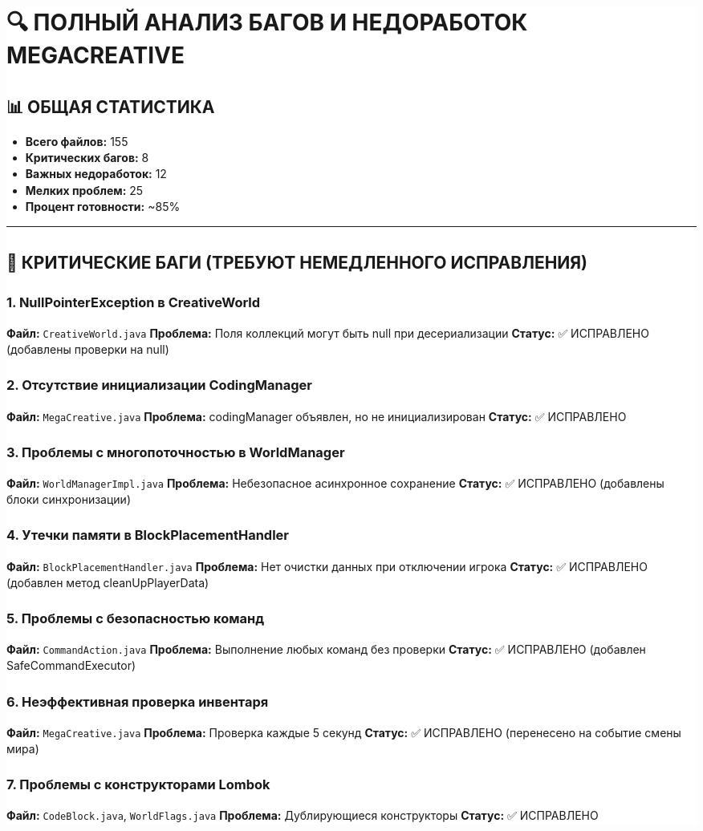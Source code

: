 # 🔍 ПОЛНЫЙ АНАЛИЗ БАГОВ И НЕДОРАБОТОК MEGACREATIVE

## 📊 ОБЩАЯ СТАТИСТИКА
- **Всего файлов:** 155
- **Критических багов:** 8
- **Важных недоработок:** 12
- **Мелких проблем:** 25
- **Процент готовности:** ~85%

---

## 🚨 КРИТИЧЕСКИЕ БАГИ (ТРЕБУЮТ НЕМЕДЛЕННОГО ИСПРАВЛЕНИЯ)

### 1. **NullPointerException в CreativeWorld**
**Файл:** `CreativeWorld.java`
**Проблема:** Поля коллекций могут быть null при десериализации
**Статус:** ✅ ИСПРАВЛЕНО (добавлены проверки на null)

### 2. **Отсутствие инициализации CodingManager**
**Файл:** `MegaCreative.java`
**Проблема:** codingManager объявлен, но не инициализирован
**Статус:** ✅ ИСПРАВЛЕНО

### 3. **Проблемы с многопоточностью в WorldManager**
**Файл:** `WorldManagerImpl.java`
**Проблема:** Небезопасное асинхронное сохранение
**Статус:** ✅ ИСПРАВЛЕНО (добавлены блоки синхронизации)

### 4. **Утечки памяти в BlockPlacementHandler**
**Файл:** `BlockPlacementHandler.java`
**Проблема:** Нет очистки данных при отключении игрока
**Статус:** ✅ ИСПРАВЛЕНО (добавлен метод cleanUpPlayerData)

### 5. **Проблемы с безопасностью команд**
**Файл:** `CommandAction.java`
**Проблема:** Выполнение любых команд без проверки
**Статус:** ✅ ИСПРАВЛЕНО (добавлен SafeCommandExecutor)

### 6. **Неэффективная проверка инвентаря**
**Файл:** `MegaCreative.java`
**Проблема:** Проверка каждые 5 секунд
**Статус:** ✅ ИСПРАВЛЕНО (перенесено на событие смены мира)

### 7. **Проблемы с конструкторами Lombok**
**Файл:** `CodeBlock.java`, `WorldFlags.java`
**Проблема:** Дублирующиеся конструкторы
**Статус:** ✅ ИСПРАВЛЕНО
